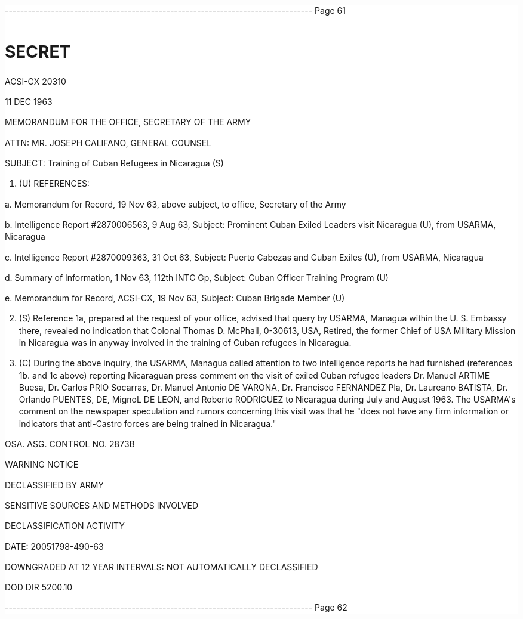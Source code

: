 
-------------------------------------------------------------------------------- Page 61

# SECRET

ACSI-CX 20310

11 DEC 1963

MEMORANDUM FOR THE OFFICE, SECRETARY OF THE ARMY

ATTN: MR. JOSEPH CALIFANO, GENERAL COUNSEL

SUBJECT: Training of Cuban Refugees in Nicaragua (S)

1. (U) REFERENCES:

a. Memorandum for Record, 19 Nov 63, above subject, to office, Secretary of the Army

b. Intelligence Report #2870006563, 9 Aug 63, Subject: Prominent Cuban Exiled Leaders visit Nicaragua (U), from USARMA, Nicaragua

c. Intelligence Report #2870009363, 31 Oct 63, Subject: Puerto Cabezas and Cuban Exiles (U), from USARMA, Nicaragua

d. Summary of Information, 1 Nov 63, 112th INTC Gp, Subject: Cuban Officer Training Program (U)

e. Memorandum for Record, ACSI-CX, 19 Nov 63, Subject: Cuban Brigade Member (U)

2. (S) Reference 1a, prepared at the request of your office, advised that query by USARMA, Managua within the U. S. Embassy there, revealed no indication that Colonal Thomas D. McPhail, 0-30613, USA, Retired, the former Chief of USA Military Mission in Nicaragua was in anyway involved in the training of Cuban refugees in Nicaragua.

3. (C) During the above inquiry, the USARMA, Managua called attention to two intelligence reports he had furnished (references 1b. and 1c above) reporting Nicaraguan press comment on the visit of exiled Cuban refugee leaders Dr. Manuel ARTIME Buesa, Dr. Carlos PRIO Socarras, Dr. Manuel Antonio DE VARONA, Dr. Francisco FERNANDEZ Pla, Dr. Laureano BATISTA, Dr. Orlando PUENTES, DE, MignoL DE LEON, and Roberto RODRIGUEZ to Nicaragua during July and August 1963. The USARMA's comment on the newspaper speculation and rumors concerning this visit was that he "does not have any firm information or indicators that anti-Castro forces are being trained in Nicaragua."

OSA. ASG. CONTROL NO. 2873B

WARNING NOTICE

DECLASSIFIED BY ARMY

SENSITIVE SOURCES AND METHODS INVOLVED

DECLASSIFICATION ACTIVITY

DATE: 20051798-490-63

DOWNGRADED AT 12 YEAR INTERVALS:
NOT AUTOMATICALLY DECLASSIFIED

DOD DIR 5200.10


-------------------------------------------------------------------------------- Page 62
